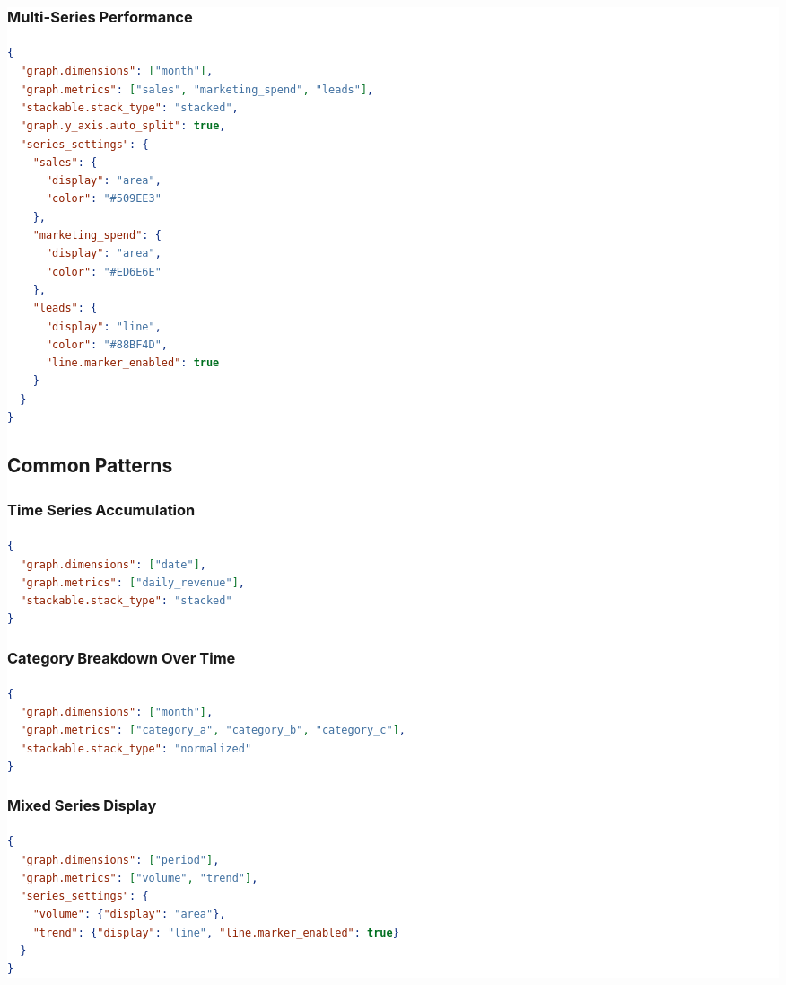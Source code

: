 ### Multi-Series Performance

```json
{
  "graph.dimensions": ["month"],
  "graph.metrics": ["sales", "marketing_spend", "leads"],
  "stackable.stack_type": "stacked",
  "graph.y_axis.auto_split": true,
  "series_settings": {
    "sales": {
      "display": "area",
      "color": "#509EE3"
    },
    "marketing_spend": {
      "display": "area",
      "color": "#ED6E6E"
    },
    "leads": {
      "display": "line",
      "color": "#88BF4D",
      "line.marker_enabled": true
    }
  }
}
```

## Common Patterns

### Time Series Accumulation
```json
{
  "graph.dimensions": ["date"],
  "graph.metrics": ["daily_revenue"],
  "stackable.stack_type": "stacked"
}
```

### Category Breakdown Over Time
```json
{
  "graph.dimensions": ["month"],
  "graph.metrics": ["category_a", "category_b", "category_c"],
  "stackable.stack_type": "normalized"
}
```

### Mixed Series Display
```json
{
  "graph.dimensions": ["period"],
  "graph.metrics": ["volume", "trend"],
  "series_settings": {
    "volume": {"display": "area"},
    "trend": {"display": "line", "line.marker_enabled": true}
  }
}
```